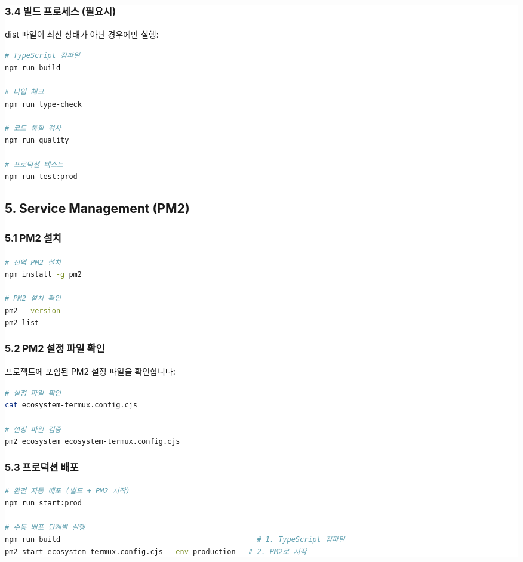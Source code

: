 ### 3.4 빌드 프로세스 (필요시)

dist 파일이 최신 상태가 아닌 경우에만 실행:

```bash
# TypeScript 컴파일
npm run build

# 타입 체크
npm run type-check

# 코드 품질 검사
npm run quality

# 프로덕션 테스트
npm run test:prod
```

## 5. Service Management (PM2)

### 5.1 PM2 설치

```bash
# 전역 PM2 설치
npm install -g pm2

# PM2 설치 확인
pm2 --version
pm2 list
```

### 5.2 PM2 설정 파일 확인

프로젝트에 포함된 PM2 설정 파일을 확인합니다:

```bash
# 설정 파일 확인
cat ecosystem-termux.config.cjs

# 설정 파일 검증
pm2 ecosystem ecosystem-termux.config.cjs
```

### 5.3 프로덕션 배포

```bash
# 완전 자동 배포 (빌드 + PM2 시작)
npm run start:prod

# 수동 배포 단계별 실행
npm run build                                              # 1. TypeScript 컴파일
pm2 start ecosystem-termux.config.cjs --env production   # 2. PM2로 시작
```
